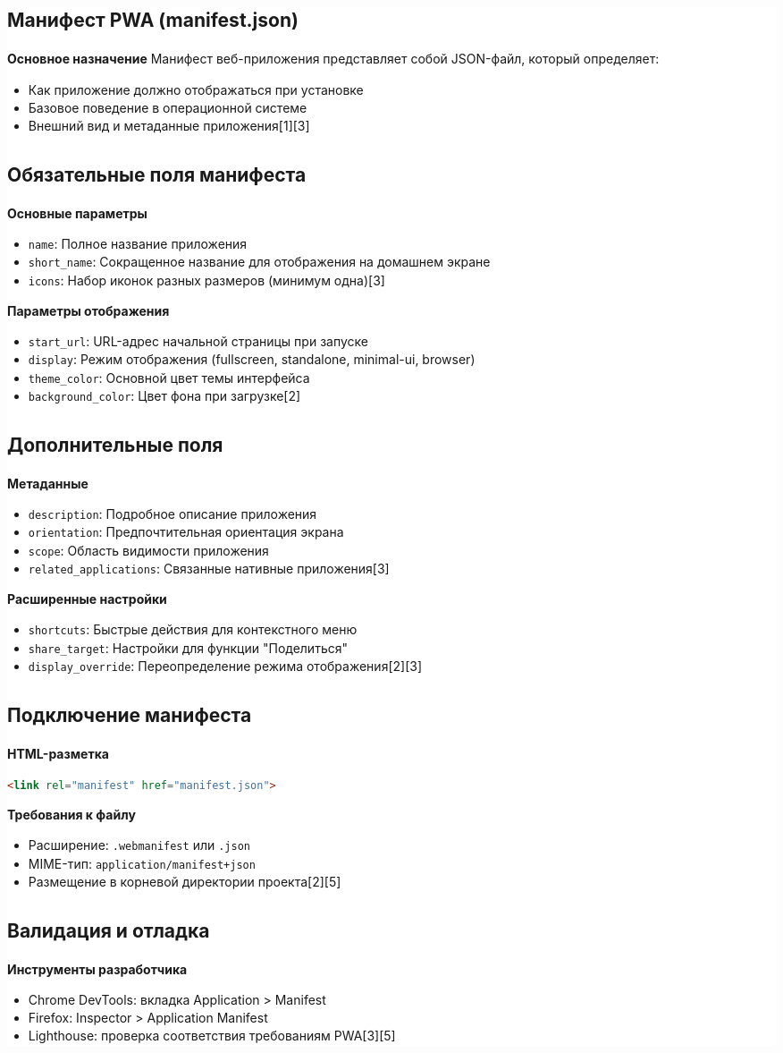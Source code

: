 ## Манифест PWA (manifest.json)

**Основное назначение**
Манифест веб-приложения представляет собой JSON-файл, который определяет:
- Как приложение должно отображаться при установке
- Базовое поведение в операционной системе
- Внешний вид и метаданные приложения[1][3]

## Обязательные поля манифеста

**Основные параметры**
- `name`: Полное название приложения
- `short_name`: Сокращенное название для отображения на домашнем экране
- `icons`: Набор иконок разных размеров (минимум одна)[3]

**Параметры отображения**
- `start_url`: URL-адрес начальной страницы при запуске
- `display`: Режим отображения (fullscreen, standalone, minimal-ui, browser)
- `theme_color`: Основной цвет темы интерфейса
- `background_color`: Цвет фона при загрузке[2]

## Дополнительные поля

**Метаданные**
- `description`: Подробное описание приложения
- `orientation`: Предпочтительная ориентация экрана
- `scope`: Область видимости приложения
- `related_applications`: Связанные нативные приложения[3]

**Расширенные настройки**
- `shortcuts`: Быстрые действия для контекстного меню
- `share_target`: Настройки для функции "Поделиться"
- `display_override`: Переопределение режима отображения[2][3]

## Подключение манифеста

**HTML-разметка**
```html
<link rel="manifest" href="manifest.json">
```

**Требования к файлу**
- Расширение: `.webmanifest` или `.json`
- MIME-тип: `application/manifest+json`
- Размещение в корневой директории проекта[2][5]

## Валидация и отладка

**Инструменты разработчика**
- Chrome DevTools: вкладка Application > Manifest
- Firefox: Inspector > Application Manifest
- Lighthouse: проверка соответствия требованиям PWA[3][5]
